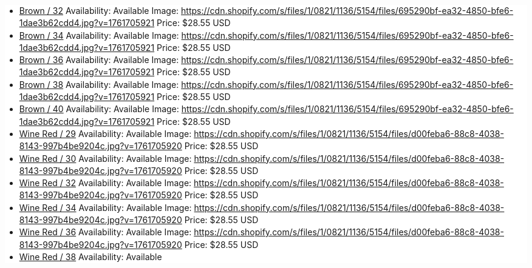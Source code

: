   - [Brown / 32](https://universalcustomermarket.myshopify.com/products/european-and-american-mens-oversized-trousers-fashion-multicolor-leisure-tappered-overalls?variant=44467015647266)
    Availability: Available
    Image: https://cdn.shopify.com/s/files/1/0821/1136/5154/files/695290bf-ea32-4850-bfe6-1dae3b62cdd4.jpg?v=1761705921
    Price: $28.55 USD
  - [Brown / 34](https://universalcustomermarket.myshopify.com/products/european-and-american-mens-oversized-trousers-fashion-multicolor-leisure-tappered-overalls?variant=44467015680034)
    Availability: Available
    Image: https://cdn.shopify.com/s/files/1/0821/1136/5154/files/695290bf-ea32-4850-bfe6-1dae3b62cdd4.jpg?v=1761705921
    Price: $28.55 USD
  - [Brown / 36](https://universalcustomermarket.myshopify.com/products/european-and-american-mens-oversized-trousers-fashion-multicolor-leisure-tappered-overalls?variant=44467015712802)
    Availability: Available
    Image: https://cdn.shopify.com/s/files/1/0821/1136/5154/files/695290bf-ea32-4850-bfe6-1dae3b62cdd4.jpg?v=1761705921
    Price: $28.55 USD
  - [Brown / 38](https://universalcustomermarket.myshopify.com/products/european-and-american-mens-oversized-trousers-fashion-multicolor-leisure-tappered-overalls?variant=44467015745570)
    Availability: Available
    Image: https://cdn.shopify.com/s/files/1/0821/1136/5154/files/695290bf-ea32-4850-bfe6-1dae3b62cdd4.jpg?v=1761705921
    Price: $28.55 USD
  - [Brown / 40](https://universalcustomermarket.myshopify.com/products/european-and-american-mens-oversized-trousers-fashion-multicolor-leisure-tappered-overalls?variant=44467015778338)
    Availability: Available
    Image: https://cdn.shopify.com/s/files/1/0821/1136/5154/files/695290bf-ea32-4850-bfe6-1dae3b62cdd4.jpg?v=1761705921
    Price: $28.55 USD
  - [Wine Red / 29](https://universalcustomermarket.myshopify.com/products/european-and-american-mens-oversized-trousers-fashion-multicolor-leisure-tappered-overalls?variant=44467015811106)
    Availability: Available
    Image: https://cdn.shopify.com/s/files/1/0821/1136/5154/files/d00feba6-88c8-4038-8143-997b4be9204c.jpg?v=1761705920
    Price: $28.55 USD
  - [Wine Red / 30](https://universalcustomermarket.myshopify.com/products/european-and-american-mens-oversized-trousers-fashion-multicolor-leisure-tappered-overalls?variant=44467015843874)
    Availability: Available
    Image: https://cdn.shopify.com/s/files/1/0821/1136/5154/files/d00feba6-88c8-4038-8143-997b4be9204c.jpg?v=1761705920
    Price: $28.55 USD
  - [Wine Red / 32](https://universalcustomermarket.myshopify.com/products/european-and-american-mens-oversized-trousers-fashion-multicolor-leisure-tappered-overalls?variant=44467015876642)
    Availability: Available
    Image: https://cdn.shopify.com/s/files/1/0821/1136/5154/files/d00feba6-88c8-4038-8143-997b4be9204c.jpg?v=1761705920
    Price: $28.55 USD
  - [Wine Red / 34](https://universalcustomermarket.myshopify.com/products/european-and-american-mens-oversized-trousers-fashion-multicolor-leisure-tappered-overalls?variant=44467015909410)
    Availability: Available
    Image: https://cdn.shopify.com/s/files/1/0821/1136/5154/files/d00feba6-88c8-4038-8143-997b4be9204c.jpg?v=1761705920
    Price: $28.55 USD
  - [Wine Red / 36](https://universalcustomermarket.myshopify.com/products/european-and-american-mens-oversized-trousers-fashion-multicolor-leisure-tappered-overalls?variant=44467015942178)
    Availability: Available
    Image: https://cdn.shopify.com/s/files/1/0821/1136/5154/files/d00feba6-88c8-4038-8143-997b4be9204c.jpg?v=1761705920
    Price: $28.55 USD
  - [Wine Red / 38](https://universalcustomermarket.myshopify.com/products/european-and-american-mens-oversized-trousers-fashion-multicolor-leisure-tappered-overalls?variant=44467015974946)
    Availability: Available
